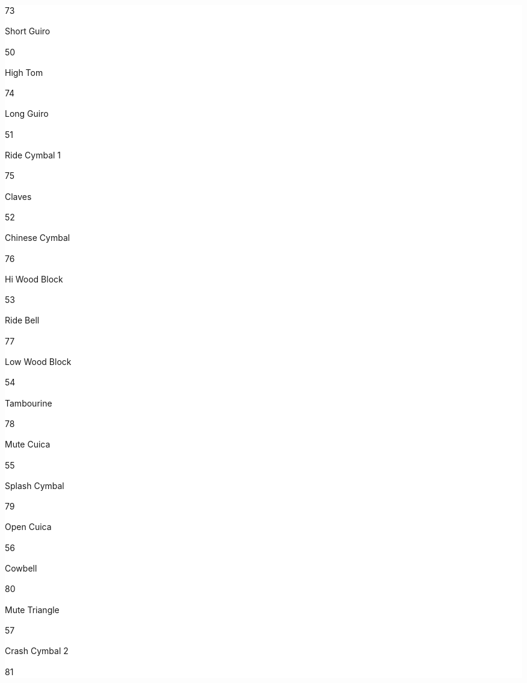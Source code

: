 73

Short Guiro

50

High Tom

74

Long Guiro

51

Ride Cymbal 1

75

Claves

52

Chinese Cymbal

76

Hi Wood Block

53

Ride Bell

77

Low Wood Block

54

Tambourine

78

Mute Cuica

55

Splash Cymbal

79

Open Cuica

56

Cowbell

80

Mute Triangle

57

Crash Cymbal 2

81
